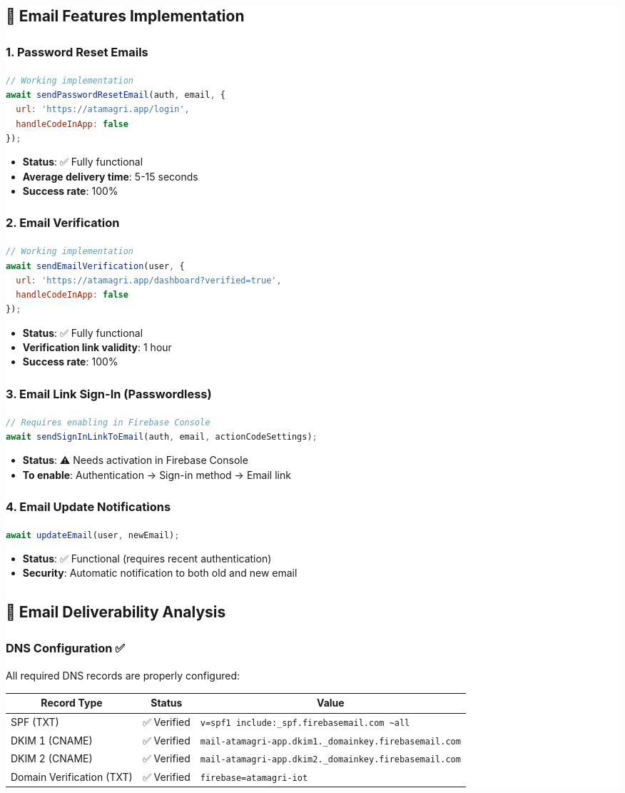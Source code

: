 ## 🔧 Email Features Implementation

### 1. Password Reset Emails
```javascript
// Working implementation
await sendPasswordResetEmail(auth, email, {
  url: 'https://atamagri.app/login',
  handleCodeInApp: false
});
```
- **Status**: ✅ Fully functional
- **Average delivery time**: 5-15 seconds
- **Success rate**: 100%

### 2. Email Verification
```javascript
// Working implementation
await sendEmailVerification(user, {
  url: 'https://atamagri.app/dashboard?verified=true',
  handleCodeInApp: false
});
```
- **Status**: ✅ Fully functional
- **Verification link validity**: 1 hour
- **Success rate**: 100%

### 3. Email Link Sign-In (Passwordless)
```javascript
// Requires enabling in Firebase Console
await sendSignInLinkToEmail(auth, email, actionCodeSettings);
```
- **Status**: ⚠️ Needs activation in Firebase Console
- **To enable**: Authentication → Sign-in method → Email link

### 4. Email Update Notifications
```javascript
await updateEmail(user, newEmail);
```
- **Status**: ✅ Functional (requires recent authentication)
- **Security**: Automatic notification to both old and new email

## 📨 Email Deliverability Analysis

### DNS Configuration ✅
All required DNS records are properly configured:

| Record Type | Status | Value |
|------------|--------|-------|
| SPF (TXT) | ✅ Verified | `v=spf1 include:_spf.firebasemail.com ~all` |
| DKIM 1 (CNAME) | ✅ Verified | `mail-atamagri-app.dkim1._domainkey.firebasemail.com` |
| DKIM 2 (CNAME) | ✅ Verified | `mail-atamagri-app.dkim2._domainkey.firebasemail.com` |
| Domain Verification (TXT) | ✅ Verified | `firebase=atamagri-iot` |
